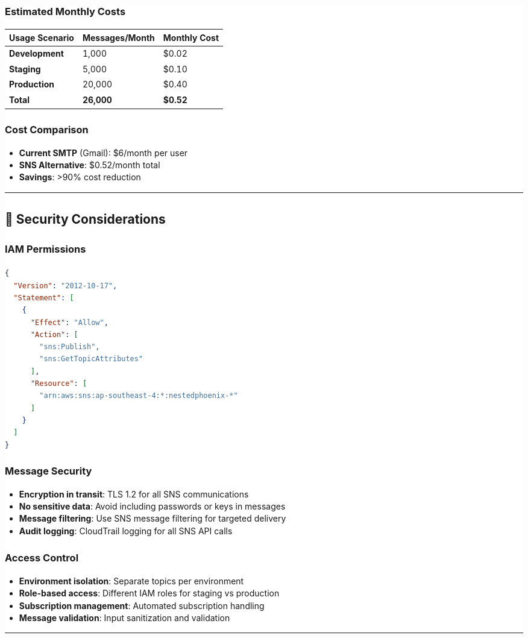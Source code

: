 ### Estimated Monthly Costs
| Usage Scenario | Messages/Month | Monthly Cost |
|----------------|----------------|--------------|
| **Development** | 1,000 | $0.02 |
| **Staging** | 5,000 | $0.10 |
| **Production** | 20,000 | $0.40 |
| **Total** | **26,000** | **$0.52** |

### Cost Comparison
- **Current SMTP** (Gmail): $6/month per user
- **SNS Alternative**: $0.52/month total
- **Savings**: >90% cost reduction

---

## 🔐 Security Considerations

### IAM Permissions
```json
{
  "Version": "2012-10-17",
  "Statement": [
    {
      "Effect": "Allow",
      "Action": [
        "sns:Publish",
        "sns:GetTopicAttributes"
      ],
      "Resource": [
        "arn:aws:sns:ap-southeast-4:*:nestedphoenix-*"
      ]
    }
  ]
}
```

### Message Security
- **Encryption in transit**: TLS 1.2 for all SNS communications
- **No sensitive data**: Avoid including passwords or keys in messages
- **Message filtering**: Use SNS message filtering for targeted delivery
- **Audit logging**: CloudTrail logging for all SNS API calls

### Access Control
- **Environment isolation**: Separate topics per environment
- **Role-based access**: Different IAM roles for staging vs production
- **Subscription management**: Automated subscription handling
- **Message validation**: Input sanitization and validation

---